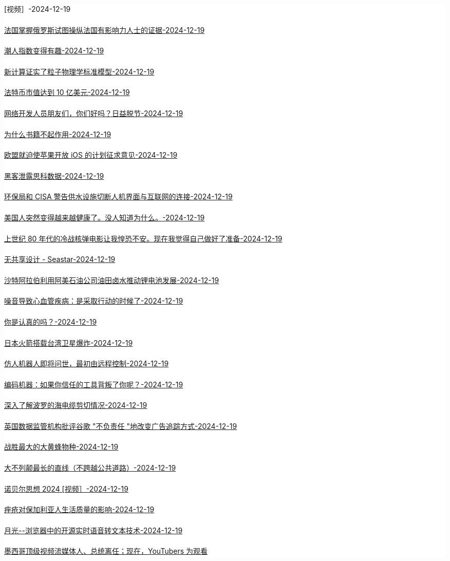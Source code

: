 [视频］-2024-12-19</a><br/><br/><a target=_blank rel=nofollow href="https://www.dailymail.co.uk/wires/reuters/article-14206607/France-evidence-Russia-trying-manipulate-influencers-France-foreign-minister-says.html" >法国掌握俄罗斯试图操纵法国有影响力人士的证据-2024-12-19</a><br/><br/><a target=_blank rel=nofollow href="https://kylevallans.bearblog.dev/dow-jones-trade-setup/" >潮人指数变得有趣-2024-12-19</a><br/><br/><a target=_blank rel=nofollow href="https://phys.org/news/2024-12-anomalous-magnetic-moment-muon-standard.html" >新计算证实了粒子物理学标准模型-2024-12-19</a><br/><br/><a target=_blank rel=nofollow href="https://cointelegraph.com/news/fartcoin-crypto-memecoin-1-billion-market-cap-altcoin-bloodbath" >法特币市值达到 10 亿美元-2024-12-19</a><br/><br/><a target=_blank rel=nofollow href="https://rakhim.exotext.com/web-developers-a-growing-disconnect" >网络开发人员朋友们，你们好吗？日益脱节-2024-12-19</a><br/><br/><a target=_blank rel=nofollow href="https://andymatuschak.org/books/" >为什么书籍不起作用-2024-12-19</a><br/><br/><a target=_blank rel=nofollow href="https://techcrunch.com/2024/12/19/eu-asks-for-views-on-plan-to-force-apple-to-open-up-ios/" >欧盟就迫使苹果开放 iOS 的计划征求意见-2024-12-19</a><br/><br/><a target=_blank rel=nofollow href="https://www.securityweek.com/hacker-leaks-cisco-data/" >黑客泄露思科数据-2024-12-19</a><br/><br/><a target=_blank rel=nofollow href="https://www.scworld.com/news/epa-cisa-warn-water-facilities-to-disconnect-hmis-from-internet" >环保局和 CISA 警告供水设施切断人机界面与互联网的连接-2024-12-19</a><br/><br/><a target=_blank rel=nofollow href="https://www.theatlantic.com/ideas/archive/2024/12/violence-obesity-overdoses-health-covid/681079/" >美国人突然变得越来越健康了。没人知道为什么。-2024-12-19</a><br/><br/><a target=_blank rel=nofollow href="https://www.al.com/news/2022/03/this-1980s-cold-war-nuke-movie-left-me-terrified-now-i-feel-prepared.html" >上世纪 80 年代的冷战核弹电影让我惶恐不安。现在我觉得自己做好了准备-2024-12-19</a><br/><br/><a target=_blank rel=nofollow href="https://seastar.io/shared-nothing/" >无共享设计 - Seastar-2024-12-19</a><br/><br/><a target=_blank rel=nofollow href="https://www.bloomberg.com/news/articles/2024-12-18/saudi-arabia-taps-aramco-oil-field-brine-in-lithium-battery-push" >沙特阿拉伯利用阿美石油公司油田卤水推动锂电池发展-2024-12-19</a><br/><br/><a target=_blank rel=nofollow href="https://www.nature.com/articles/s41370-024-00732-4?fromPaywallRec=false" >噪音导致心血管疾病：是采取行动的时候了-2024-12-19</a><br/><br/><a target=_blank rel=nofollow href="https://visakanv.substack.com/p/are-you-serious" >你是认真的吗？-2024-12-19</a><br/><br/><a target=_blank rel=nofollow href="https://www.taipeitimes.com/News/taiwan/archives/2024/12/19/2003828762" >日本火箭搭载台湾卫星爆炸-2024-12-19</a><br/><br/><a target=_blank rel=nofollow href="https://www.theregister.com/2024/12/19/humanoid_robots_remote_contral/" >仿人机器人即将问世，最初由远程控制-2024-12-19</a><br/><br/><a target=_blank rel=nofollow href="https://corecursive.com/coding-machines-with-don-and-krystal/" >编码机器：如果你信任的工具背叛了你呢？-2024-12-19</a><br/><br/><a target=_blank rel=nofollow href="https://labs.ripe.net/author/emileaben/a-deep-dive-into-the-baltic-sea-cable-cuts/" >深入了解波罗的海电缆剪切情况-2024-12-19</a><br/><br/><a target=_blank rel=nofollow href="https://www.theguardian.com/technology/2024/dec/19/google-advertisers-digital-fingerprints-ico-uk-data-regulator" >英国数据监管机构批评谷歌 "不负责任 "地改变广告追踪方式-2024-12-19</a><br/><br/><a target=_blank rel=nofollow href="https://www.aphis.usda.gov/news/agency-announcements/aphis-action-victory-over-worlds-largest-hornet-species" >战胜最大的大黄蜂物种-2024-12-19</a><br/><br/><a target=_blank rel=nofollow href="http://www.statsmapsnpix.com/2023/04/the-longest-straight-line-in-great.html" >大不列颠最长的直线（不跨越公共道路）-2024-12-19</a><br/><br/><a target=_blank rel=nofollow href="https://www.youtube.com/watch?v=1tELlYbO_U8" >诺贝尔思想 2024 [视频］-2024-12-19</a><br/><br/><a target=_blank rel=nofollow href="https://www.valueinhealthjournal.com/article/S1098-3015(16)32928-X/fulltext" >痤疮对保加利亚人生活质量的影响-2024-12-19</a><br/><br/><a target=_blank rel=nofollow href="https://huggingface.co/spaces/webml-community/moonshine-web" >月光--浏览器中的开源实时语音转文本技术-2024-12-19</a><br/><br/><a target=_blank rel=nofollow href="https://restofworld.org/2024/amlo-youtubers-mexico-president/" >墨西哥顶级视频流媒体人、总统离任；现在，YouTubers 为观看